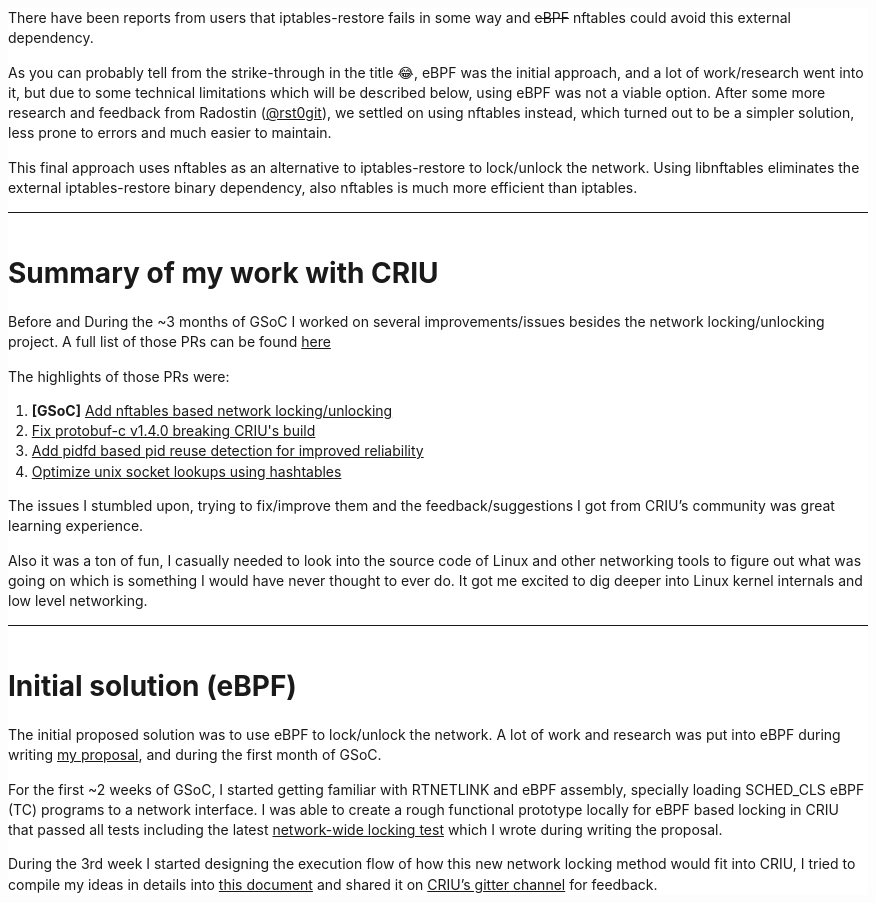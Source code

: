 There have been reports from users that iptables-restore fails in some way and ~~eBPF~~ nftables could avoid this external dependency.

As you can probably tell from the strike-through in the title 😂, eBPF was the initial approach, and a lot of work/research went into it, but due to some technical limitations which will be described below, using eBPF was not a viable option. After some more research and feedback from Radostin ([@rst0git](https://github.com/rst0git)), we settled on using nftables instead, which turned out to be a simpler solution, less prone to errors and much easier to maintain.

This final approach uses nftables as an alternative to iptables-restore to lock/unlock the network. Using libnftables eliminates the external iptables-restore binary dependency, also nftables is much more efficient than iptables.

---

# Summary of my work with CRIU

Before and During the ~3 months of GSoC I worked on several improvements/issues besides the network locking/unlocking project. A full list of those PRs can be found [here](https://github.com/checkpoint-restore/criu/pulls?q=is%3Apr+author%3AZeyadYasser)

The highlights of those PRs were:

1. **[GSoC]** [Add nftables based network locking/unlocking](https://github.com/checkpoint-restore/criu/pull/1539)
2. [Fix protobuf-c v1.4.0 breaking CRIU's build](https://github.com/checkpoint-restore/criu/pull/1561)
3. [Add pidfd based pid reuse detection for improved reliability](https://github.com/checkpoint-restore/criu/pull/1341)
4. [Optimize unix socket lookups using hashtables](https://github.com/checkpoint-restore/criu/pull/1020)

The issues I stumbled upon, trying to fix/improve them and the feedback/suggestions I got from CRIU’s community was great learning experience.

Also it was a ton of fun, I casually needed to look into the source code of Linux and other networking tools to figure out what was going on which is something I would have never thought to ever do. It got me excited to dig deeper into Linux kernel internals and low level networking.

---

# Initial solution (eBPF)

The initial proposed solution was to use eBPF to lock/unlock the network. A lot of work and research was put into eBPF during writing [my proposal](https://docs.google.com/document/d/10tciq4ErZwphUIWkgj-IlHFBNZdHqBfjwn74l2V7tRM/edit?usp=sharing), and during the first month of GSoC.

For the first ~2 weeks of GSoC, I started getting familiar with RTNETLINK and eBPF assembly, specially loading SCHED_CLS eBPF (TC) programs to a network interface. I was able to create a rough functional prototype locally for eBPF based locking in CRIU that passed all tests including the latest [network-wide locking test](https://github.com/checkpoint-restore/criu/pull/1465) which I wrote during writing the proposal.

During the 3rd week I started designing the execution flow of how this new network locking method would fit into CRIU, I tried to compile my ideas in details into [this document](https://www.notion.so/Execution-Flow-Design-eBPF-2d3c5965f2ab411daccee54f892ef930) and shared it on [CRIU’s gitter channel](https://gitter.im/save-restore/CRIU) for feedback.
